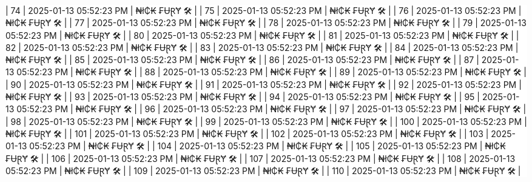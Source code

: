 | 74       | 2025-01-13 05:52:23 PM | ₦ł₵₭ ₣ɄⱤɎ 🛠️        |
| 75       | 2025-01-13 05:52:23 PM | ₦ł₵₭ ₣ɄⱤɎ 🛠️        |
| 76       | 2025-01-13 05:52:23 PM | ₦ł₵₭ ₣ɄⱤɎ 🛠️        |
| 77       | 2025-01-13 05:52:23 PM | ₦ł₵₭ ₣ɄⱤɎ 🛠️        |
| 78       | 2025-01-13 05:52:23 PM | ₦ł₵₭ ₣ɄⱤɎ 🛠️        |
| 79       | 2025-01-13 05:52:23 PM | ₦ł₵₭ ₣ɄⱤɎ 🛠️        |
| 80       | 2025-01-13 05:52:23 PM | ₦ł₵₭ ₣ɄⱤɎ 🛠️        |
| 81       | 2025-01-13 05:52:23 PM | ₦ł₵₭ ₣ɄⱤɎ 🛠️        |
| 82       | 2025-01-13 05:52:23 PM | ₦ł₵₭ ₣ɄⱤɎ 🛠️        |
| 83       | 2025-01-13 05:52:23 PM | ₦ł₵₭ ₣ɄⱤɎ 🛠️        |
| 84       | 2025-01-13 05:52:23 PM | ₦ł₵₭ ₣ɄⱤɎ 🛠️        |
| 85       | 2025-01-13 05:52:23 PM | ₦ł₵₭ ₣ɄⱤɎ 🛠️        |
| 86       | 2025-01-13 05:52:23 PM | ₦ł₵₭ ₣ɄⱤɎ 🛠️        |
| 87       | 2025-01-13 05:52:23 PM | ₦ł₵₭ ₣ɄⱤɎ 🛠️        |
| 88       | 2025-01-13 05:52:23 PM | ₦ł₵₭ ₣ɄⱤɎ 🛠️        |
| 89       | 2025-01-13 05:52:23 PM | ₦ł₵₭ ₣ɄⱤɎ 🛠️        |
| 90       | 2025-01-13 05:52:23 PM | ₦ł₵₭ ₣ɄⱤɎ 🛠️        |
| 91       | 2025-01-13 05:52:23 PM | ₦ł₵₭ ₣ɄⱤɎ 🛠️        |
| 92       | 2025-01-13 05:52:23 PM | ₦ł₵₭ ₣ɄⱤɎ 🛠️        |
| 93       | 2025-01-13 05:52:23 PM | ₦ł₵₭ ₣ɄⱤɎ 🛠️        |
| 94       | 2025-01-13 05:52:23 PM | ₦ł₵₭ ₣ɄⱤɎ 🛠️        |
| 95       | 2025-01-13 05:52:23 PM | ₦ł₵₭ ₣ɄⱤɎ 🛠️        |
| 96       | 2025-01-13 05:52:23 PM | ₦ł₵₭ ₣ɄⱤɎ 🛠️        |
| 97       | 2025-01-13 05:52:23 PM | ₦ł₵₭ ₣ɄⱤɎ 🛠️        |
| 98       | 2025-01-13 05:52:23 PM | ₦ł₵₭ ₣ɄⱤɎ 🛠️        |
| 99       | 2025-01-13 05:52:23 PM | ₦ł₵₭ ₣ɄⱤɎ 🛠️        |
| 100      | 2025-01-13 05:52:23 PM | ₦ł₵₭ ₣ɄⱤɎ 🛠️        |
| 101      | 2025-01-13 05:52:23 PM | ₦ł₵₭ ₣ɄⱤɎ 🛠️        |
| 102      | 2025-01-13 05:52:23 PM | ₦ł₵₭ ₣ɄⱤɎ 🛠️        |
| 103      | 2025-01-13 05:52:23 PM | ₦ł₵₭ ₣ɄⱤɎ 🛠️        |
| 104      | 2025-01-13 05:52:23 PM | ₦ł₵₭ ₣ɄⱤɎ 🛠️        |
| 105      | 2025-01-13 05:52:23 PM | ₦ł₵₭ ₣ɄⱤɎ 🛠️        |
| 106      | 2025-01-13 05:52:23 PM | ₦ł₵₭ ₣ɄⱤɎ 🛠️        |
| 107      | 2025-01-13 05:52:23 PM | ₦ł₵₭ ₣ɄⱤɎ 🛠️        |
| 108      | 2025-01-13 05:52:23 PM | ₦ł₵₭ ₣ɄⱤɎ 🛠️        |
| 109      | 2025-01-13 05:52:23 PM | ₦ł₵₭ ₣ɄⱤɎ 🛠️        |
| 110      | 2025-01-13 05:52:23 PM | ₦ł₵₭ ₣ɄⱤɎ 🛠️        |